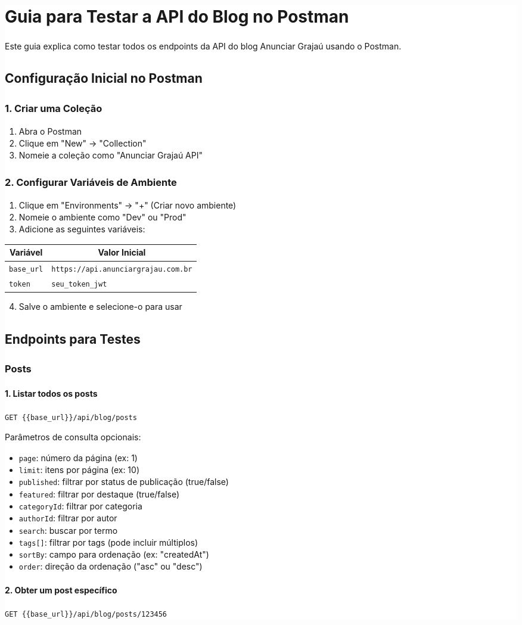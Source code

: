 # Guia para Testar a API do Blog no Postman

Este guia explica como testar todos os endpoints da API do blog Anunciar Grajaú usando o Postman.

## Configuração Inicial no Postman

### 1. Criar uma Coleção

1. Abra o Postman
2. Clique em "New" → "Collection"
3. Nomeie a coleção como "Anunciar Grajaú API"

### 2. Configurar Variáveis de Ambiente

1. Clique em "Environments" → "+" (Criar novo ambiente)
2. Nomeie o ambiente como "Dev" ou "Prod"
3. Adicione as seguintes variáveis:

| Variável    | Valor Inicial                       |
|-------------|-------------------------------------|
| `base_url`  | `https://api.anunciargrajau.com.br` |
| `token`     | `seu_token_jwt`                     |

4. Salve o ambiente e selecione-o para usar

## Endpoints para Testes

### Posts

#### 1. Listar todos os posts

```
GET {{base_url}}/api/blog/posts
```

Parâmetros de consulta opcionais:
- `page`: número da página (ex: 1)
- `limit`: itens por página (ex: 10)
- `published`: filtrar por status de publicação (true/false)
- `featured`: filtrar por destaque (true/false)
- `categoryId`: filtrar por categoria
- `authorId`: filtrar por autor
- `search`: buscar por termo
- `tags[]`: filtrar por tags (pode incluir múltiplos)
- `sortBy`: campo para ordenação (ex: "createdAt")
- `order`: direção da ordenação ("asc" ou "desc")

#### 2. Obter um post específico

```
GET {{base_url}}/api/blog/posts/123456
```
